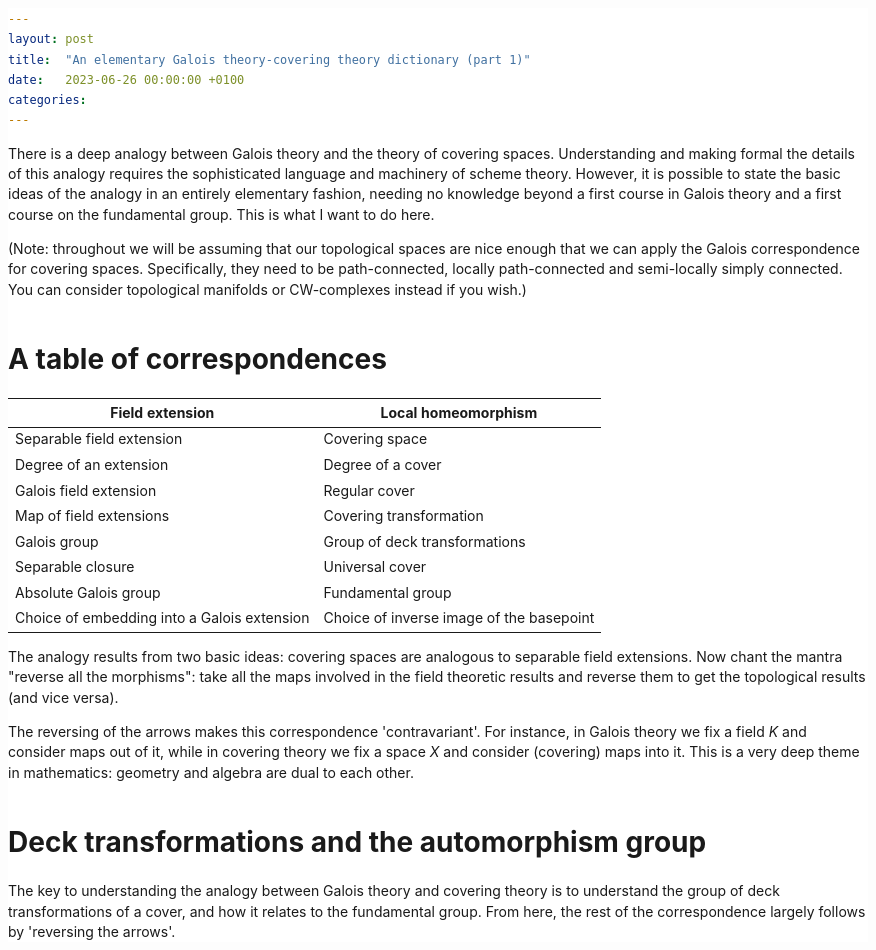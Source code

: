 ```yaml
---
layout: post
title:  "An elementary Galois theory-covering theory dictionary (part 1)"
date:   2023-06-26 00:00:00 +0100
categories: 
---
```

There is a deep analogy between Galois theory and the theory of covering spaces. Understanding and making formal the details of this analogy requires the sophisticated language and machinery of scheme theory. However, it is possible to state the basic ideas of the analogy in an entirely elementary fashion, needing no knowledge beyond a first course in Galois theory and a first course on the fundamental group. This is what I want to do here.

(Note: throughout we will be assuming that our topological spaces are nice enough that we can apply the Galois correspondence for covering spaces. Specifically, they need to be path-connected, locally path-connected and semi-locally simply connected. You can consider topological manifolds or CW-complexes instead if you wish.)

# A table of correspondences

| Field extension                             | Local homeomorphism                      |
|---------------------------------------------|------------------------------------------|
| Separable field extension                   | Covering space                           |
| Degree of an extension                      | Degree of a cover                        |
| Galois field extension                      | Regular cover                            |
| Map of field extensions                     | Covering transformation                  |
| Galois group                                | Group of deck transformations            |
| Separable closure                           | Universal cover                          |
| Absolute Galois group                       | Fundamental group                        |
| Choice of embedding into a Galois extension | Choice of inverse image of the basepoint |

The analogy results from two basic ideas: covering spaces are analogous to separable field extensions. Now chant the mantra "reverse all the morphisms": take all the maps involved in the field theoretic results and reverse them to get the topological results (and vice versa).

The reversing of the arrows makes this correspondence 'contravariant'. For instance, in Galois theory we fix a field $K$ and consider maps out of it, while in covering theory we fix a space $X$ and consider (covering) maps into it. This is a very deep theme in mathematics: geometry and algebra are dual to each other.

# Deck transformations and the automorphism group

The key to understanding the analogy between Galois theory and covering theory is to understand the group of deck transformations of a cover, and how it relates to the fundamental group. From here, the rest of the correspondence largely follows by 'reversing the arrows'.

